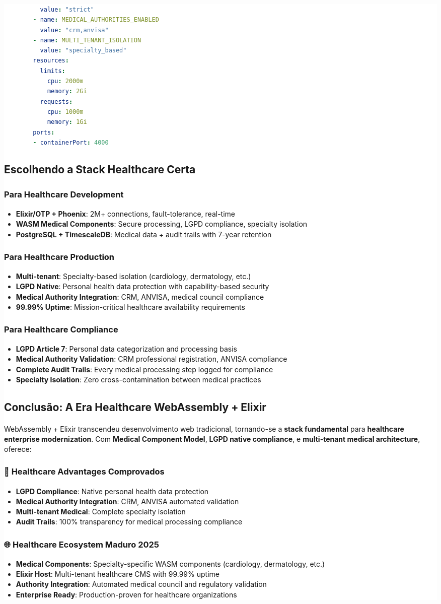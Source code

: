 ```yaml
          value: "strict"
        - name: MEDICAL_AUTHORITIES_ENABLED
          value: "crm,anvisa"
        - name: MULTI_TENANT_ISOLATION
          value: "specialty_based"
        resources:
          limits:
            cpu: 2000m
            memory: 2Gi
          requests:
            cpu: 1000m
            memory: 1Gi
        ports:
        - containerPort: 4000
```

## Escolhendo a Stack Healthcare Certa

### Para Healthcare Development
- **Elixir/OTP + Phoenix**: 2M+ connections, fault-tolerance, real-time
- **WASM Medical Components**: Secure processing, LGPD compliance, specialty isolation
- **PostgreSQL + TimescaleDB**: Medical data + audit trails with 7-year retention

### Para Healthcare Production
- **Multi-tenant**: Specialty-based isolation (cardiology, dermatology, etc.)
- **LGPD Native**: Personal health data protection with capability-based security
- **Medical Authority Integration**: CRM, ANVISA, medical council compliance
- **99.99% Uptime**: Mission-critical healthcare availability requirements

### Para Healthcare Compliance
- **LGPD Article 7**: Personal data categorization and processing basis
- **Medical Authority Validation**: CRM professional registration, ANVISA compliance
- **Complete Audit Trails**: Every medical processing step logged for compliance
- **Specialty Isolation**: Zero cross-contamination between medical practices

## Conclusão: A Era Healthcare WebAssembly + Elixir

WebAssembly + Elixir transcendeu desenvolvimento web tradicional, tornando-se a **stack fundamental** para **healthcare enterprise modernization**. Com **Medical Component Model**, **LGPD native compliance**, e **multi-tenant medical architecture**, oferece:

### 🏥 **Healthcare Advantages Comprovados**
- **LGPD Compliance**: Native personal health data protection
- **Medical Authority Integration**: CRM, ANVISA automated validation
- **Multi-tenant Medical**: Complete specialty isolation
- **Audit Trails**: 100% transparency for medical processing compliance

### 🌐 **Healthcare Ecosystem Maduro 2025**
- **Medical Components**: Specialty-specific WASM components (cardiology, dermatology, etc.)
- **Elixir Host**: Multi-tenant healthcare CMS with 99.99% uptime
- **Authority Integration**: Automated medical council and regulatory validation
- **Enterprise Ready**: Production-proven for healthcare organizations
